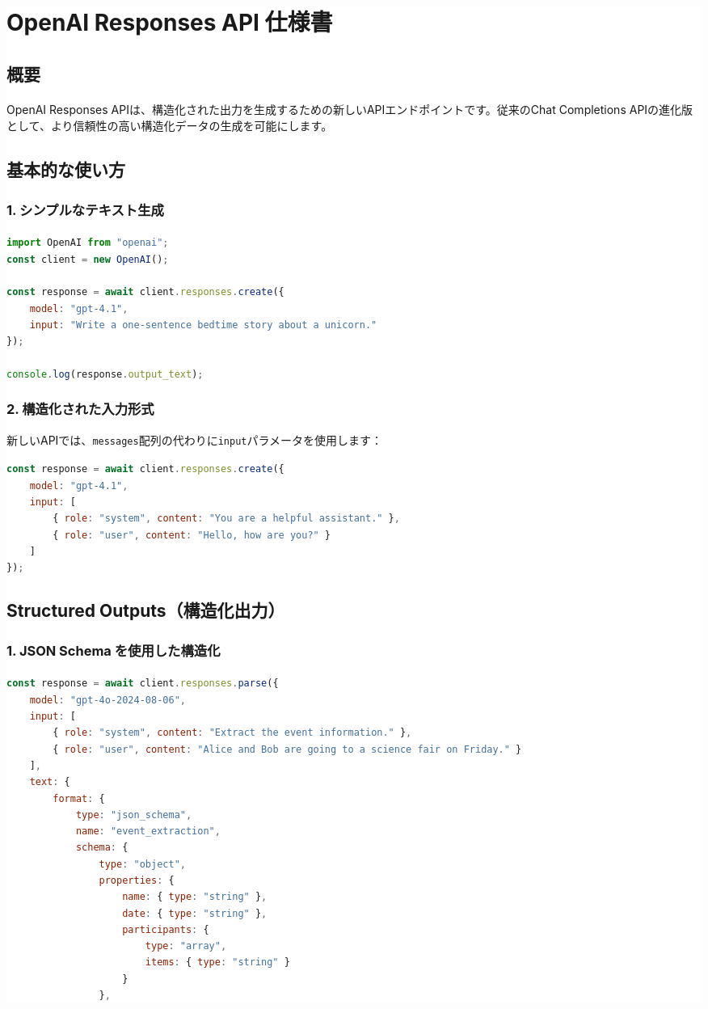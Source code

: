 # OpenAI Responses API 仕様書

## 概要

OpenAI Responses APIは、構造化された出力を生成するための新しいAPIエンドポイントです。従来のChat Completions APIの進化版として、より信頼性の高い構造化データの生成を可能にします。

## 基本的な使い方

### 1. シンプルなテキスト生成

```javascript
import OpenAI from "openai";
const client = new OpenAI();

const response = await client.responses.create({
    model: "gpt-4.1",
    input: "Write a one-sentence bedtime story about a unicorn."
});

console.log(response.output_text);
```

### 2. 構造化された入力形式

新しいAPIでは、`messages`配列の代わりに`input`パラメータを使用します：

```javascript
const response = await client.responses.create({
    model: "gpt-4.1",
    input: [
        { role: "system", content: "You are a helpful assistant." },
        { role: "user", content: "Hello, how are you?" }
    ]
});
```

## Structured Outputs（構造化出力）

### 1. JSON Schema を使用した構造化

```javascript
const response = await client.responses.parse({
    model: "gpt-4o-2024-08-06",
    input: [
        { role: "system", content: "Extract the event information." },
        { role: "user", content: "Alice and Bob are going to a science fair on Friday." }
    ],
    text: {
        format: {
            type: "json_schema",
            name: "event_extraction",
            schema: {
                type: "object",
                properties: {
                    name: { type: "string" },
                    date: { type: "string" },
                    participants: {
                        type: "array",
                        items: { type: "string" }
                    }
                },
```